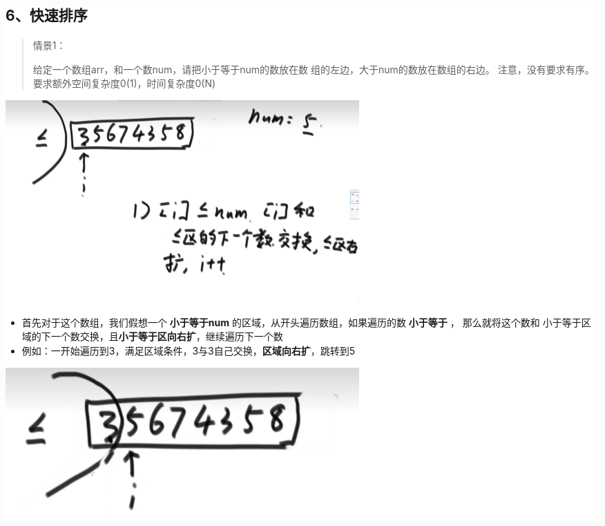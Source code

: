 





## 6、快速排序

>情景1：
>
>给定一个数组arr，和一个数num，请把小于等于num的数放在数 组的左边，大于num的数放在数组的右边。
>注意，没有要求有序。
>要求额外空间复杂度0(1)，时间复杂度0(N)
>
>

<img src="typora图片/Leetcode算法/image-20241028145452989.png" alt="image-20241028145452989" style="zoom:50%;" />

* 首先对于这个数组，我们假想一个 **小于等于num** 的区域，从开头遍历数组，如果遍历的数 **小于等于** ， 那么就将这个数和 小于等于区域的下一个数交换，且**小于等于区向右扩**，继续遍历下一个数
* 例如：一开始遍历到3，满足区域条件，3与3自己交换，**区域向右扩**，跳转到5

<img src="typora图片/Leetcode算法/image-20241028145827610.png" alt="image-20241028145827610" style="zoom:50%;" />
